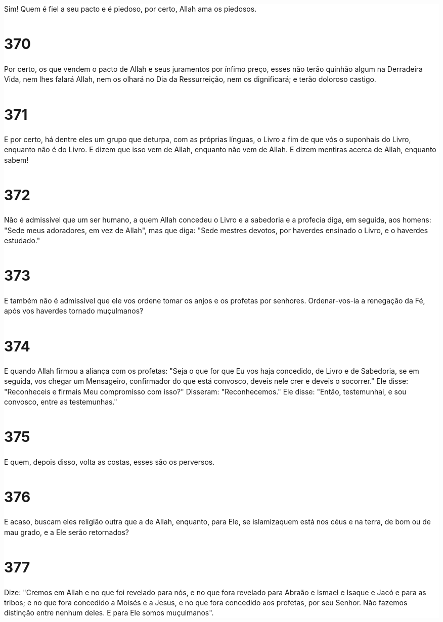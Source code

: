 Sim! Quem é fiel a seu pacto e é piedoso, por certo, Allah ama os piedosos.

# 370

Por certo, os que vendem o pacto de Allah e seus juramentos por ínfimo preço, esses não terão quinhão algum na Derradeira Vida, nem lhes falará Allah, nem os olhará no Dia da Ressurreição, nem os dignificará; e terão doloroso castigo.

# 371

E por certo, há dentre eles um grupo que deturpa, com as próprias línguas, o Livro a fim de que vós o suponhais do Livro, enquanto não é do Livro. E dizem que isso vem de Allah, enquanto não vem de Allah. E dizem mentiras acerca de Allah, enquanto sabem!

# 372

Não é admissível que um ser humano, a quem Allah concedeu o Livro e a sabedoria e a profecia diga, em seguida, aos homens: "Sede meus adoradores, em vez de Allah", mas que diga: "Sede mestres devotos, por haverdes ensinado o Livro, e o haverdes estudado."

# 373

E também não é admissível que ele vos ordene tomar os anjos e os profetas por senhores. Ordenar-vos-ia a renegação da Fé, após vos haverdes tornado muçulmanos?

# 374

E quando Allah firmou a aliança com os profetas: "Seja o que for que Eu vos haja concedido, de Livro e de Sabedoria, se em seguida, vos chegar um Mensageiro, confirmador do que está convosco, deveis nele crer e deveis o socorrer." Ele disse: "Reconheceis e firmais Meu compromisso com isso?" Disseram: "Reconhecemos." Ele disse: "Então, testemunhai, e sou convosco, entre as testemunhas."

# 375

E quem, depois disso, volta as costas, esses são os perversos.

# 376

E acaso, buscam eles religião outra que a de Allah, enquanto, para Ele, se islamizaquem está nos céus e na terra, de bom ou de mau grado, e a Ele serão retornados?

# 377

Dize: "Cremos em Allah e no que foi revelado para nós, e no que fora revelado para Abraão e Ismael e Isaque e Jacó e para as tribos; e no que fora concedido a Moisés e a Jesus, e no que fora concedido aos profetas, por seu Senhor. Não fazemos distinção entre nenhum deles. E para Ele somos muçulmanos".
